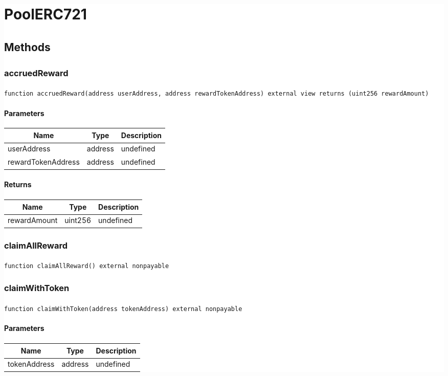 # PoolERC721









## Methods

### accruedReward

```solidity
function accruedReward(address userAddress, address rewardTokenAddress) external view returns (uint256 rewardAmount)
```





#### Parameters

| Name | Type | Description |
|---|---|---|
| userAddress | address | undefined |
| rewardTokenAddress | address | undefined |

#### Returns

| Name | Type | Description |
|---|---|---|
| rewardAmount | uint256 | undefined |

### claimAllReward

```solidity
function claimAllReward() external nonpayable
```






### claimWithToken

```solidity
function claimWithToken(address tokenAddress) external nonpayable
```





#### Parameters

| Name | Type | Description |
|---|---|---|
| tokenAddress | address | undefined |
